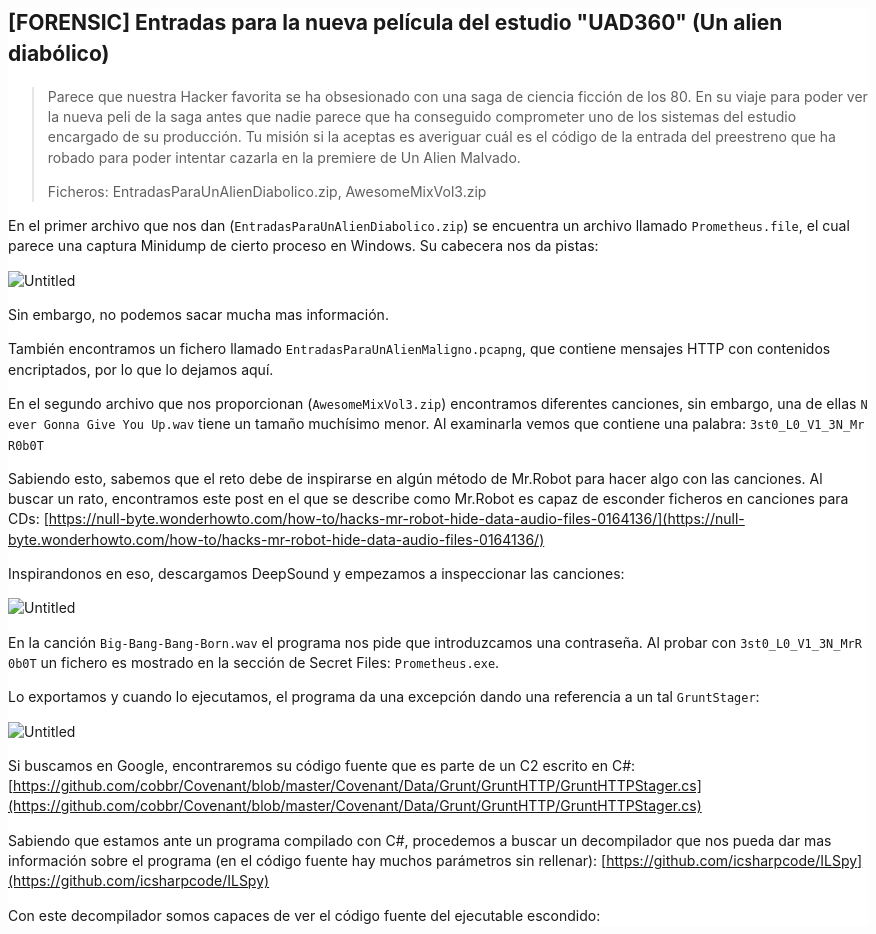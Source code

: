 ## **[FORENSIC] Entradas para la nueva película del estudio "UAD360" (Un alien diabólico)**

> Parece que nuestra Hacker favorita se ha obsesionado con una saga de ciencia ficción de los 80. En su viaje para poder ver la nueva peli de la saga antes que nadie parece que ha conseguido comprometer uno de los sistemas del estudio encargado de su producción. Tu misión si la aceptas es averiguar cuál es el código de la entrada del preestreno que ha robado para poder intentar cazarla en la premiere de Un Alien Malvado.
>
> Ficheros: EntradasParaUnAlienDiabolico.zip, AwesomeMixVol3.zip
> 

En el primer archivo que nos dan (`EntradasParaUnAlienDiabolico.zip`) se encuentra un archivo llamado `Prometheus.file`, el cual parece una captura Minidump de cierto proceso en Windows. Su cabecera nos da pistas:

![Untitled](Untitled%2019.png)

Sin embargo, no podemos sacar mucha mas información.

También encontramos un fichero llamado `EntradasParaUnAlienMaligno.pcapng`, que contiene mensajes HTTP con contenidos encriptados, por lo que lo dejamos aquí.

En el segundo archivo que nos proporcionan (`AwesomeMixVol3.zip`) encontramos diferentes canciones, sin embargo, una de ellas `Never Gonna Give You Up.wav` tiene un tamaño muchísimo menor. Al examinarla vemos que contiene una palabra:  `3st0_L0_V1_3N_MrR0b0T`

Sabiendo esto, sabemos que el reto debe de inspirarse en algún método de Mr.Robot para hacer algo con las canciones. Al buscar un rato, encontramos este post en el que se describe como Mr.Robot es capaz de esconder ficheros en canciones para CDs: [https://null-byte.wonderhowto.com/how-to/hacks-mr-robot-hide-data-audio-files-0164136/](https://null-byte.wonderhowto.com/how-to/hacks-mr-robot-hide-data-audio-files-0164136/)

Inspirandonos en eso, descargamos DeepSound y empezamos a inspeccionar las canciones:

![Untitled](Untitled%2020.png)

En la canción `Big-Bang-Bang-Born.wav` el programa nos pide que introduzcamos una contraseña. Al probar con `3st0_L0_V1_3N_MrR0b0T` un fichero es mostrado en la sección de Secret Files: `Prometheus.exe`.

Lo exportamos y cuando lo ejecutamos, el programa da una excepción dando una referencia a un tal `GruntStager`:

![Untitled](Untitled%2021.png)

Si buscamos en Google, encontraremos su código fuente que es parte de un C2 escrito en C#: [https://github.com/cobbr/Covenant/blob/master/Covenant/Data/Grunt/GruntHTTP/GruntHTTPStager.cs](https://github.com/cobbr/Covenant/blob/master/Covenant/Data/Grunt/GruntHTTP/GruntHTTPStager.cs)

Sabiendo que estamos ante un programa compilado con C#, procedemos a buscar un decompilador que nos pueda dar mas información sobre el programa (en el código fuente hay muchos parámetros sin rellenar): [https://github.com/icsharpcode/ILSpy](https://github.com/icsharpcode/ILSpy)

Con este decompilador somos capaces de ver el código fuente del ejecutable escondido:
